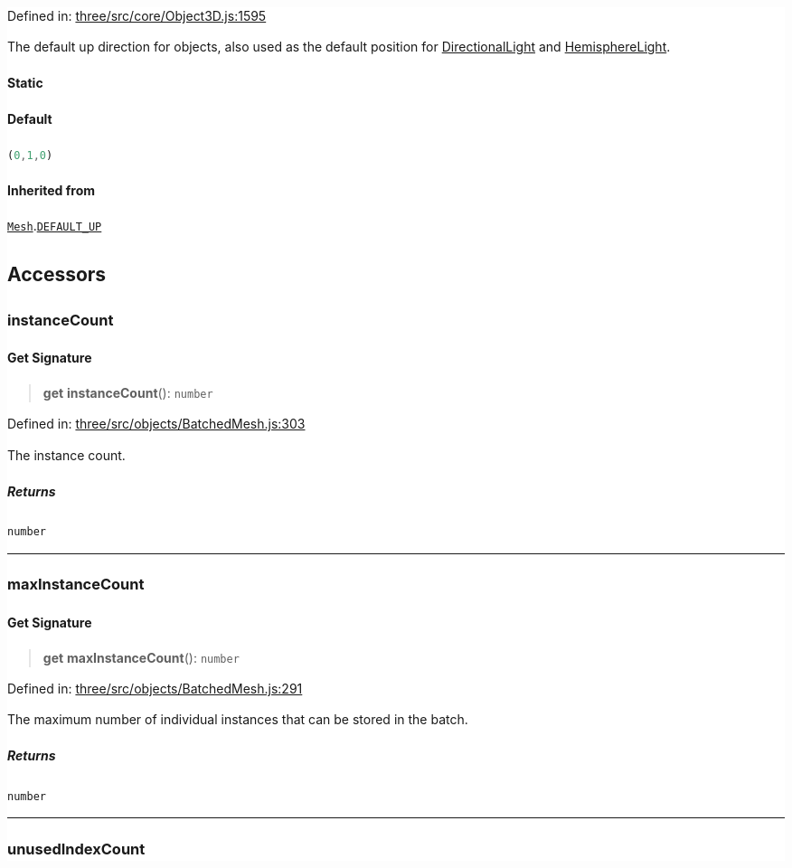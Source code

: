 Defined in: [three/src/core/Object3D.js:1595](https://github.com/DefinitelyMaybe/three-i18n/blob/fa57b79433d1c349ffb23a78727299c8d4190136/three/src/core/Object3D.js#L1595)

The default up direction for objects, also used as the default
position for [DirectionalLight](/reference/three/classes/directionallight/) and [HemisphereLight](/reference/three/classes/hemispherelight/).

#### Static

#### Default

```ts
(0,1,0)
```

#### Inherited from

[`Mesh`](/reference/three/classes/mesh/).[`DEFAULT_UP`](/reference/three/classes/mesh/#default_up)

## Accessors

### instanceCount

#### Get Signature

> **get** **instanceCount**(): `number`

Defined in: [three/src/objects/BatchedMesh.js:303](https://github.com/DefinitelyMaybe/three-i18n/blob/fa57b79433d1c349ffb23a78727299c8d4190136/three/src/objects/BatchedMesh.js#L303)

The instance count.

##### Returns

`number`

***

### maxInstanceCount

#### Get Signature

> **get** **maxInstanceCount**(): `number`

Defined in: [three/src/objects/BatchedMesh.js:291](https://github.com/DefinitelyMaybe/three-i18n/blob/fa57b79433d1c349ffb23a78727299c8d4190136/three/src/objects/BatchedMesh.js#L291)

The maximum number of individual instances that can be stored in the batch.

##### Returns

`number`

***

### unusedIndexCount

